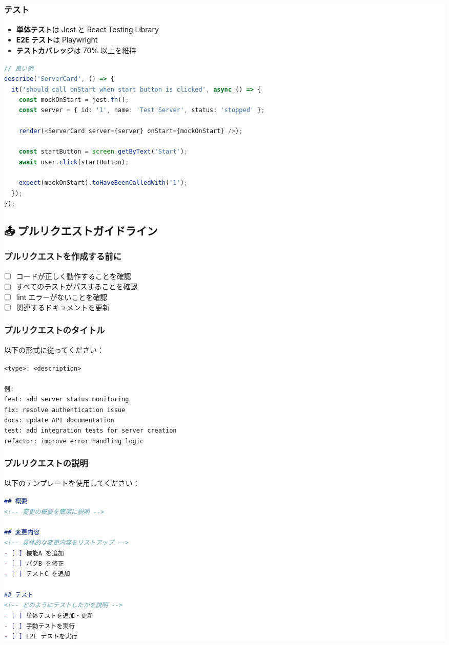 ### テスト

- **単体テスト**は Jest と React Testing Library
- **E2E テスト**は Playwright
- **テストカバレッジ**は 70% 以上を維持

```typescript
// 良い例
describe('ServerCard', () => {
  it('should call onStart when start button is clicked', async () => {
    const mockOnStart = jest.fn();
    const server = { id: '1', name: 'Test Server', status: 'stopped' };
    
    render(<ServerCard server={server} onStart={mockOnStart} />);
    
    const startButton = screen.getByText('Start');
    await user.click(startButton);
    
    expect(mockOnStart).toHaveBeenCalledWith('1');
  });
});
```

## 📤 プルリクエストガイドライン

### プルリクエストを作成する前に

- [ ] コードが正しく動作することを確認
- [ ] すべてのテストがパスすることを確認
- [ ] lint エラーがないことを確認
- [ ] 関連するドキュメントを更新

### プルリクエストのタイトル

以下の形式に従ってください：

```
<type>: <description>

例:
feat: add server status monitoring
fix: resolve authentication issue
docs: update API documentation
test: add integration tests for server creation
refactor: improve error handling logic
```

### プルリクエストの説明

以下のテンプレートを使用してください：

```markdown
## 概要
<!-- 変更の概要を簡潔に説明 -->

## 変更内容
<!-- 具体的な変更内容をリストアップ -->
- [ ] 機能A を追加
- [ ] バグB を修正
- [ ] テストC を追加

## テスト
<!-- どのようにテストしたかを説明 -->
- [ ] 単体テストを追加・更新
- [ ] 手動テストを実行
- [ ] E2E テストを実行
```